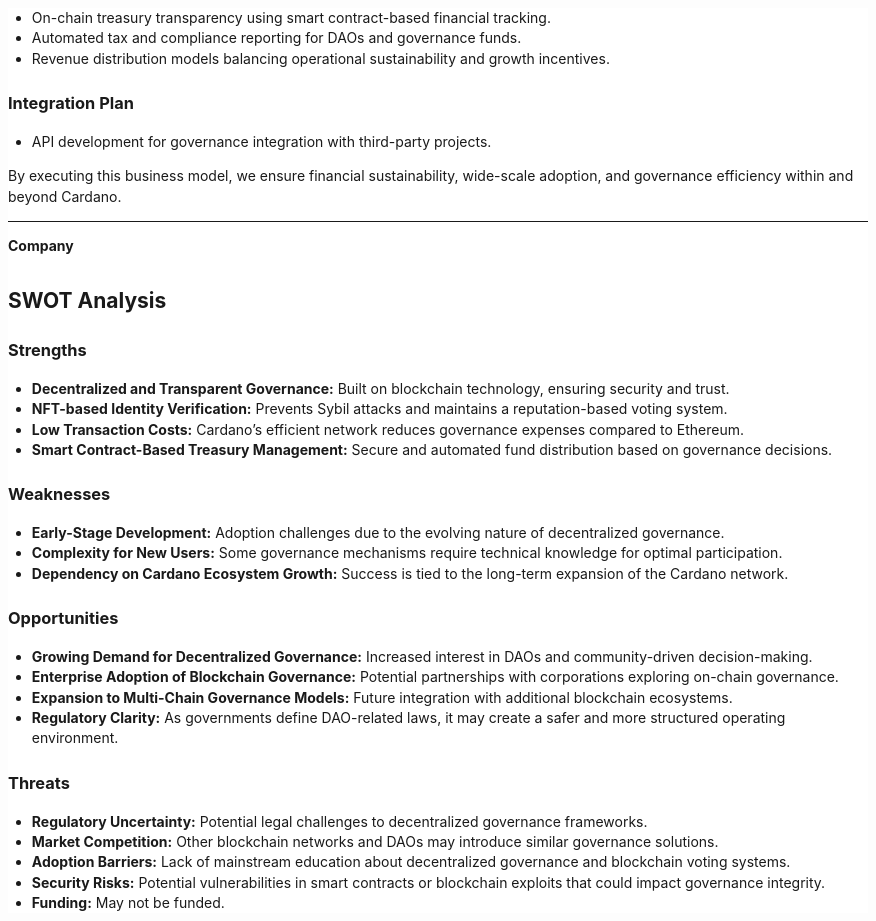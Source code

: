 * On-chain treasury transparency using smart contract-based financial tracking.  
* Automated tax and compliance reporting for DAOs and governance funds.  
* Revenue distribution models balancing operational sustainability and growth incentives.

### Integration Plan

* API development for governance integration with third-party projects.

By executing this business model, we ensure financial sustainability, wide-scale adoption, and governance efficiency within and beyond Cardano.

---

**Company**

## **SWOT Analysis**

### **Strengths**

* **Decentralized and Transparent Governance:** Built on blockchain technology, ensuring security and trust.  
* **NFT-based Identity Verification:** Prevents Sybil attacks and maintains a reputation-based voting system.  
* **Low Transaction Costs:** Cardano’s efficient network reduces governance expenses compared to Ethereum.  
* **Smart Contract-Based Treasury Management:** Secure and automated fund distribution based on governance decisions.

### **Weaknesses**

* **Early-Stage Development:** Adoption challenges due to the evolving nature of decentralized governance.  
* **Complexity for New Users:** Some governance mechanisms require technical knowledge for optimal participation.  
* **Dependency on Cardano Ecosystem Growth:** Success is tied to the long-term expansion of the Cardano network.

### **Opportunities**

* **Growing Demand for Decentralized Governance:** Increased interest in DAOs and community-driven decision-making.  
* **Enterprise Adoption of Blockchain Governance:** Potential partnerships with corporations exploring on-chain governance.  
* **Expansion to Multi-Chain Governance Models:** Future integration with additional blockchain ecosystems.  
* **Regulatory Clarity:** As governments define DAO-related laws, it may create a safer and more structured operating environment.

### **Threats**

* **Regulatory Uncertainty:** Potential legal challenges to decentralized governance frameworks.  
* **Market Competition:** Other blockchain networks and DAOs may introduce similar governance solutions.  
* **Adoption Barriers:** Lack of mainstream education about decentralized governance and blockchain voting systems.  
* **Security Risks:** Potential vulnerabilities in smart contracts or blockchain exploits that could impact governance integrity.  
* **Funding:** May not be funded.
